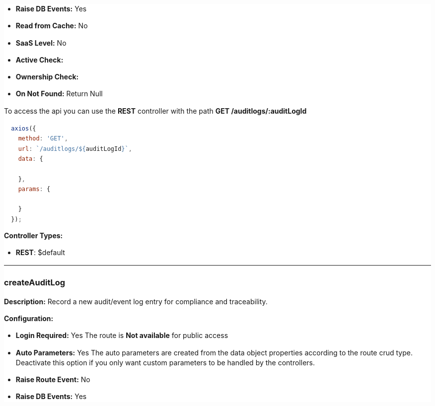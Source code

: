 - **Raise DB Events:** Yes
  

- **Read from Cache:** No
 

- **SaaS Level:** No

- **Active Check:** 
- **Ownership Check:** 
- **On Not Found:** Return Null





To access the api you can use the **REST** controller with the path **GET  /auditlogs/:auditLogId**
```js
  axios({
    method: 'GET',
    url: `/auditlogs/${auditLogId}`,
    data: {
    
    },
    params: {
    
    }
  });
```     




**Controller Types:**

- **REST**: $default










---

### createAuditLog

**Description:** Record a new audit/event log entry for compliance and traceability.

**Configuration:**
- **Login Required:** Yes
The route is **Not available** for public access

- **Auto Parameters:** Yes
The auto parameters are created from the data object properties according to the route crud type.
Deactivate this option if you only want custom parameters to be handled by the controllers.


- **Raise Route Event:** No
  

- **Raise DB Events:** Yes
  